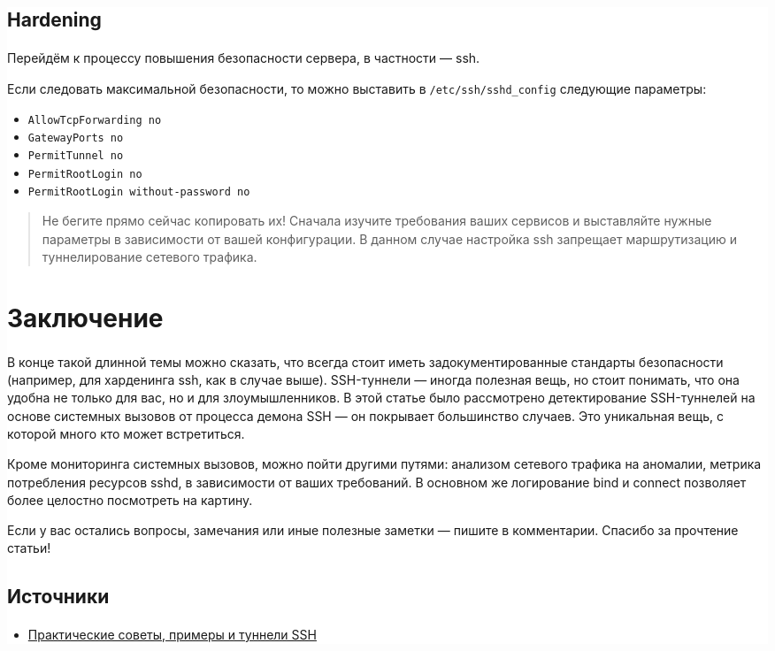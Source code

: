 ## Hardening
Перейдём к процессу повышения безопасности сервера, в частности — ssh.

Если следовать максимальной безопасности, то можно выставить в `/etc/ssh/sshd_config` следующие параметры:

+ `AllowTcpForwarding no`
+ `GatewayPorts no`
+ `PermitTunnel no`
+ `PermitRootLogin no`
+ `PermitRootLogin without-password no`

> Не бегите прямо сейчас копировать их! Сначала изучите требования ваших сервисов и выставляйте нужные параметры в зависимости от вашей конфигурации. В данном случае настройка ssh запрещает маршрутизацию и туннелирование сетевого трафика.

# Заключение
В конце такой длинной темы можно сказать, что всегда стоит иметь задокументированные стандарты безопасности (например, для харденинга ssh, как в случае выше). SSH-туннели — иногда полезная вещь, но стоит понимать, что она удобна не только для вас, но и для злоумышленников. В этой статье было рассмотрено детектирование SSH-туннелей на основе системных вызовов от процесса демона SSH — он покрывает большинство случаев. Это уникальная вещь, с которой много кто может встретиться.

Кроме мониторинга системных вызовов, можно пойти другими путями: анализом сетевого трафика на аномалии, метрика потребления ресурсов sshd, в зависимости от ваших требований. В основном же логирование bind и connect позволяет более целостно посмотреть на картину.

Если у вас остались вопросы, замечания или иные полезные заметки — пишите в комментарии. Спасибо за прочтение статьи!

## Источники

- [Практические советы, примеры и туннели SSH](https://habr.com/ru/articles/435546/#2)
